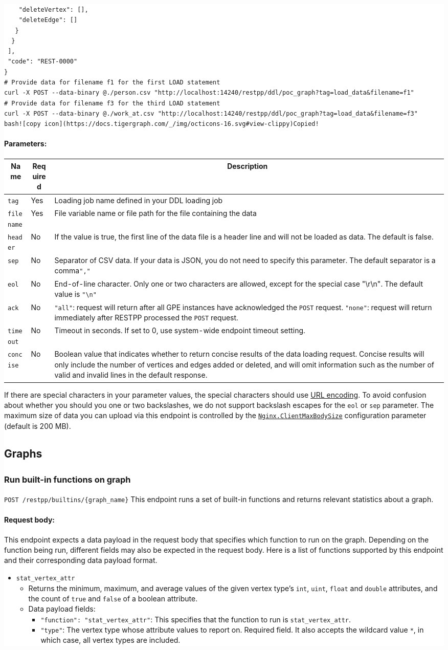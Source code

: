 ```
    "deleteVertex": [],
    "deleteEdge": []
   }
  }
 ],
 "code": "REST-0000"
}
# Provide data for filename f1 for the first LOAD statement
curl -X POST --data-binary @./person.csv "http://localhost:14240/restpp/ddl/poc_graph?tag=load_data&filename=f1"
# Provide data for filename f3 for the third LOAD statement
curl -X POST --data-binary @./work_at.csv "http://localhost:14240/restpp/ddl/poc_graph?tag=load_data&filename=f3"
bash![copy icon](https://docs.tigergraph.com/_/img/octicons-16.svg#view-clippy)Copied!

```

#### [](https://docs.tigergraph.com/tigergraph-server/4.1/API/built-in-endpoints#_parameters_10)Parameters:
Name | Required | Description  
---|---|---  
`tag` | Yes | Loading job name defined in your DDL loading job  
`filename` | Yes | File variable name or file path for the file containing the data  
`header` | No | If the value is true, the first line of the data file is a header line and will not be loaded as data. The default is false.  
`sep` | No | Separator of CSV data. If your data is JSON, you do not need to specify this parameter. The default separator is a comma`","`  
`eol` | No | End-of-line character. Only one or two characters are allowed, except for the special case "\r\n". The default value is `"\n"`  
`ack` | No | `"all"`: request will return after all GPE instances have acknowledged the `POST` request. `"none"`: request will return immediately after RESTPP processed the `POST` request.  
`timeout` | No | Timeout in seconds. If set to 0, use system-wide endpoint timeout setting.  
`concise` | No | Boolean value that indicates whether to return concise results of the data loading request. Concise results will only include the number of vertices and edges added or deleted, and will omit information such as the number of valid and invalid lines in the default response.  
If there are special characters in your parameter values, the special characters should use [URL encoding](https://www.w3schools.com/tags/ref_urlencode.asp). To avoid confusion about whether you should you one or two backslashes, we do not support backslash escapes for the `eol` or `sep` parameter.
The maximum size of data you can upload via this endpoint is controlled by the [`Nginx.ClientMaxBodySize`](https://docs.tigergraph.com/tigergraph-server/4.1/API/#_request_body_size) configuration parameter (default is 200 MB).
## [](https://docs.tigergraph.com/tigergraph-server/4.1/API/built-in-endpoints#_graphs)Graphs
### [](https://docs.tigergraph.com/tigergraph-server/4.1/API/built-in-endpoints#_run_built_in_functions_on_graph)Run built-in functions on graph
`POST /restpp/builtins/{graph_name}`
This endpoint runs a set of built-in functions and returns relevant statistics about a graph.
#### [](https://docs.tigergraph.com/tigergraph-server/4.1/API/built-in-endpoints#_request_body_4)Request body:
This endpoint expects a data payload in the request body that specifies which function to run on the graph. Depending on the function being run, different fields may also be expected in the request body.
Here is a list of functions supported by this endpoint and their corresponding data payload format.
  * `stat_vertex_attr`
    * Returns the minimum, maximum, and average values of the given vertex type’s `int`, `uint`, `float` and `double` attributes, and the count of `true` and `false` of a boolean attribute.
    * Data payload fields:
      * `"function": "stat_vertex_attr"`: This specifies that the function to run is `stat_vertex_attr`.
      * `"type"`: The vertex type whose attribute values to report on. Required field. It also accepts the wildcard value `*`, in which case, all vertex types are included.